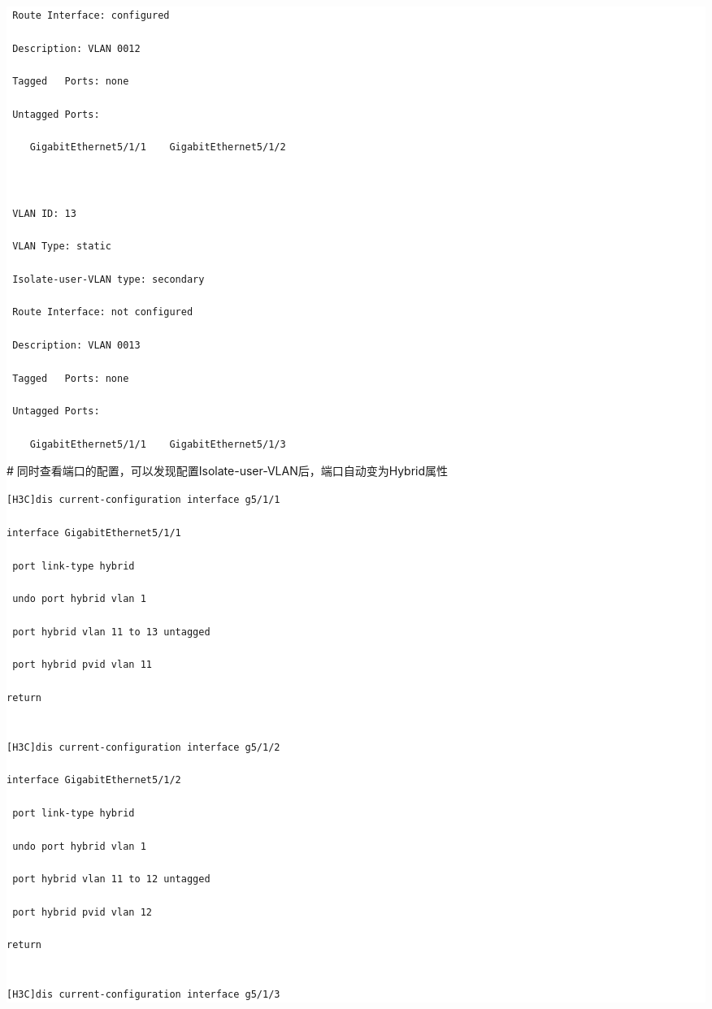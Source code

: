 ```
 Route Interface: configured

 Description: VLAN 0012

 Tagged   Ports: none

 Untagged Ports:

    GigabitEthernet5/1/1    GigabitEthernet5/1/2



 VLAN ID: 13

 VLAN Type: static

 Isolate-user-VLAN type: secondary

 Route Interface: not configured

 Description: VLAN 0013

 Tagged   Ports: none

 Untagged Ports:

    GigabitEthernet5/1/1    GigabitEthernet5/1/3

```


\# 同时查看端口的配置，可以发现配置Isolate-user-VLAN后，端口自动变为Hybrid属性
```
[H3C]dis current-configuration interface g5/1/1

interface GigabitEthernet5/1/1

 port link-type hybrid

 undo port hybrid vlan 1

 port hybrid vlan 11 to 13 untagged

 port hybrid pvid vlan 11

return


[H3C]dis current-configuration interface g5/1/2

interface GigabitEthernet5/1/2

 port link-type hybrid

 undo port hybrid vlan 1

 port hybrid vlan 11 to 12 untagged

 port hybrid pvid vlan 12

return


[H3C]dis current-configuration interface g5/1/3
```